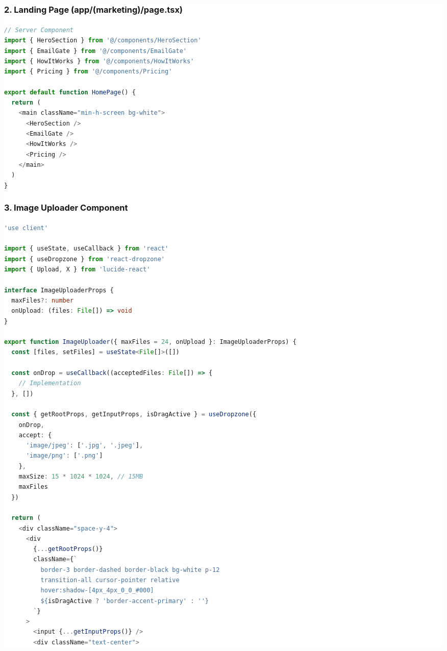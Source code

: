 ### 2. Landing Page (app/(marketing)/page.tsx)
```typescript
// Server Component
import { HeroSection } from '@/components/HeroSection'
import { EmailGate } from '@/components/EmailGate'
import { HowItWorks } from '@/components/HowItWorks'
import { Pricing } from '@/components/Pricing'

export default function HomePage() {
  return (
    <main className="min-h-screen bg-white">
      <HeroSection />
      <EmailGate />
      <HowItWorks />
      <Pricing />
    </main>
  )
}
```

### 3. Image Uploader Component
```typescript
'use client'

import { useState, useCallback } from 'react'
import { useDropzone } from 'react-dropzone'
import { Upload, X } from 'lucide-react'

interface ImageUploaderProps {
  maxFiles?: number
  onUpload: (files: File[]) => void
}

export function ImageUploader({ maxFiles = 24, onUpload }: ImageUploaderProps) {
  const [files, setFiles] = useState<File[]>([])
  
  const onDrop = useCallback((acceptedFiles: File[]) => {
    // Implementation
  }, [])
  
  const { getRootProps, getInputProps, isDragActive } = useDropzone({
    onDrop,
    accept: {
      'image/jpeg': ['.jpg', '.jpeg'],
      'image/png': ['.png']
    },
    maxSize: 15 * 1024 * 1024, // 15MB
    maxFiles
  })
  
  return (
    <div className="space-y-4">
      <div
        {...getRootProps()}
        className={`
          border-3 border-dashed border-black bg-white p-12
          transition-all cursor-pointer relative
          hover:shadow-[4px_4px_0_0_#000]
          ${isDragActive ? 'border-accent-primary' : ''}
        `}
      >
        <input {...getInputProps()} />
        <div className="text-center">
```